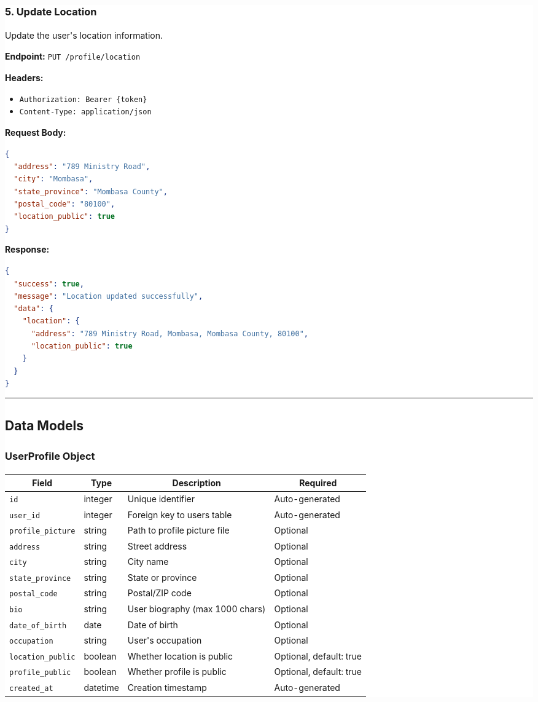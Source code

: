 
### 5. Update Location
Update the user's location information.

**Endpoint:** `PUT /profile/location`

**Headers:**
- `Authorization: Bearer {token}`
- `Content-Type: application/json`

**Request Body:**
```json
{
  "address": "789 Ministry Road",
  "city": "Mombasa",
  "state_province": "Mombasa County",
  "postal_code": "80100",
  "location_public": true
}
```

**Response:**
```json
{
  "success": true,
  "message": "Location updated successfully",
  "data": {
    "location": {
      "address": "789 Ministry Road, Mombasa, Mombasa County, 80100",
      "location_public": true
    }
  }
}
```

---

## Data Models

### UserProfile Object
| Field | Type | Description | Required |
|-------|------|-------------|----------|
| `id` | integer | Unique identifier | Auto-generated |
| `user_id` | integer | Foreign key to users table | Auto-generated |
| `profile_picture` | string | Path to profile picture file | Optional |
| `address` | string | Street address | Optional |
| `city` | string | City name | Optional |
| `state_province` | string | State or province | Optional |
| `postal_code` | string | Postal/ZIP code | Optional |
| `bio` | string | User biography (max 1000 chars) | Optional |
| `date_of_birth` | date | Date of birth | Optional |
| `occupation` | string | User's occupation | Optional |
| `location_public` | boolean | Whether location is public | Optional, default: true |
| `profile_public` | boolean | Whether profile is public | Optional, default: true |
| `created_at` | datetime | Creation timestamp | Auto-generated |